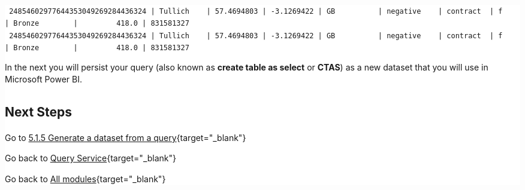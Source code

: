 ```text
 24854602977644353049269284436324 | Tullich    | 57.4694803 | -3.1269422 | GB          | negative    | contract  | f                 | Bronze        |         418.0 | 831581327
 24854602977644353049269284436324 | Tullich    | 57.4694803 | -3.1269422 | GB          | negative    | contract  | f                 | Bronze        |         418.0 | 831581327
```

In the next you will persist your query (also known as **create table as select** or **CTAS**) as a new dataset that you will use in Microsoft Power BI.

## Next Steps

Go to [5.1.5 Generate a dataset from a query](./ex5.md){target="_blank"}

Go back to [Query Service](./query-service.md){target="_blank"}

Go back to [All modules](./../../../../overview.md){target="_blank"}